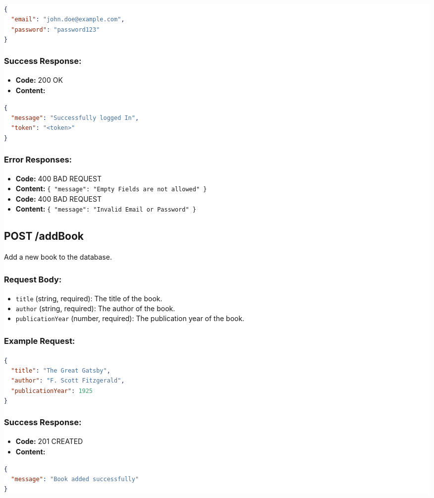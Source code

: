 ```json
{
  "email": "john.doe@example.com",
  "password": "password123"
}
```

### Success Response:

- **Code:** 200 OK
- **Content:**
```json
{
  "message": "Successfully logged In",
  "token": "<token>"
}
```

### Error Responses:

- **Code:** 400 BAD REQUEST
- **Content:** `{ "message": "Empty Fields are not allowed" }`
- **Code:** 400 BAD REQUEST
- **Content:** `{ "message": "Invalid Email or Password" }`


## POST /addBook

Add a new book to the database.

### Request Body:

- `title` (string, required): The title of the book.
- `author` (string, required): The author of the book.
- `publicationYear` (number, required): The publication year of the book.

### Example Request:

```json
{
  "title": "The Great Gatsby",
  "author": "F. Scott Fitzgerald",
  "publicationYear": 1925
}
```

### Success Response:

- **Code:** 201 CREATED
- **Content:**
```json
{
  "message": "Book added successfully"
}
```
